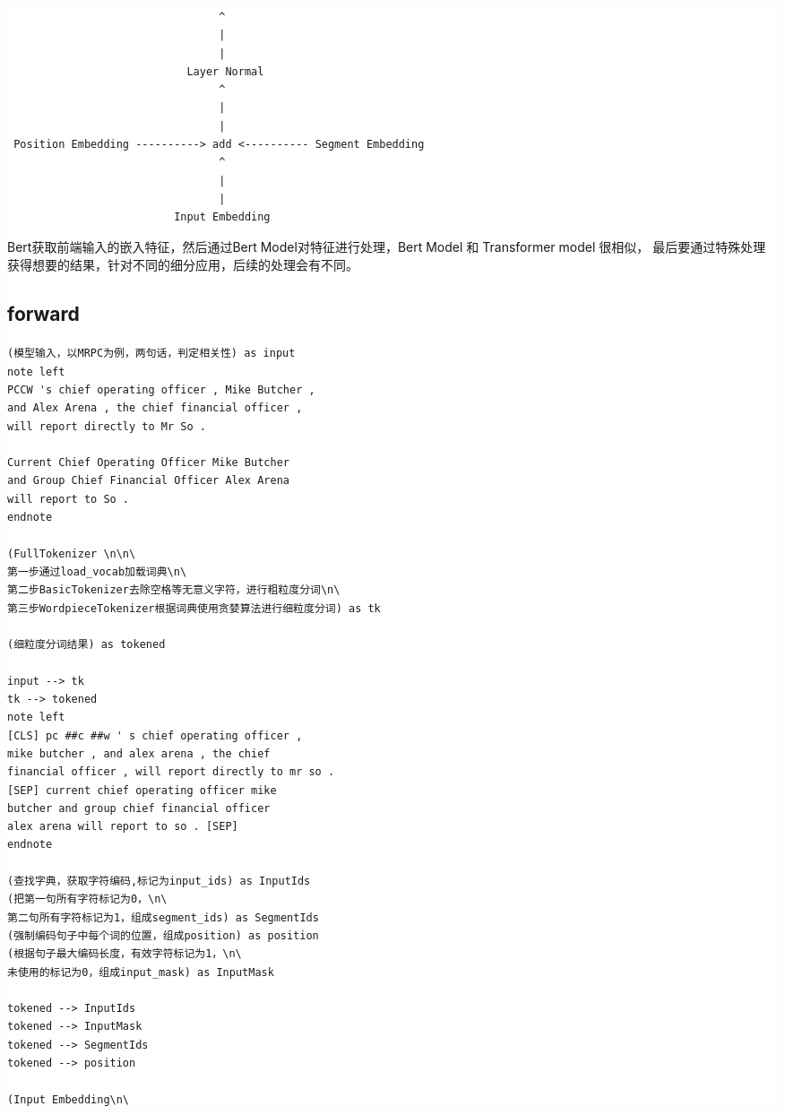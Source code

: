 ```text
                                 ^
                                 |
                                 |
                            Layer Normal
                                 ^
                                 |
                                 |
 Position Embedding ----------> add <---------- Segment Embedding
                                 ^
                                 |
                                 |
                          Input Embedding

```

Bert获取前端输入的嵌入特征，然后通过Bert Model对特征进行处理，Bert Model 和 Transformer model 很相似， 最后要通过特殊处理获得想要的结果，针对不同的细分应用，后续的处理会有不同。

## forward

```plantuml
(模型输入，以MRPC为例，两句话，判定相关性) as input
note left
PCCW 's chief operating officer , Mike Butcher ,
and Alex Arena , the chief financial officer ,
will report directly to Mr So .

Current Chief Operating Officer Mike Butcher
and Group Chief Financial Officer Alex Arena
will report to So .
endnote

(FullTokenizer \n\n\
第一步通过load_vocab加载词典\n\
第二步BasicTokenizer去除空格等无意义字符，进行粗粒度分词\n\
第三步WordpieceTokenizer根据词典使用贪婪算法进行细粒度分词) as tk

(细粒度分词结果) as tokened

input --> tk
tk --> tokened
note left
[CLS] pc ##c ##w ' s chief operating officer ,
mike butcher , and alex arena , the chief
financial officer , will report directly to mr so .
[SEP] current chief operating officer mike
butcher and group chief financial officer
alex arena will report to so . [SEP]
endnote

(查找字典，获取字符编码,标记为input_ids) as InputIds
(把第一句所有字符标记为0，\n\
第二句所有字符标记为1，组成segment_ids) as SegmentIds
(强制编码句子中每个词的位置，组成position) as position
(根据句子最大编码长度，有效字符标记为1，\n\
未使用的标记为0，组成input_mask) as InputMask

tokened --> InputIds
tokened --> InputMask
tokened --> SegmentIds
tokened --> position

(Input Embedding\n\
```